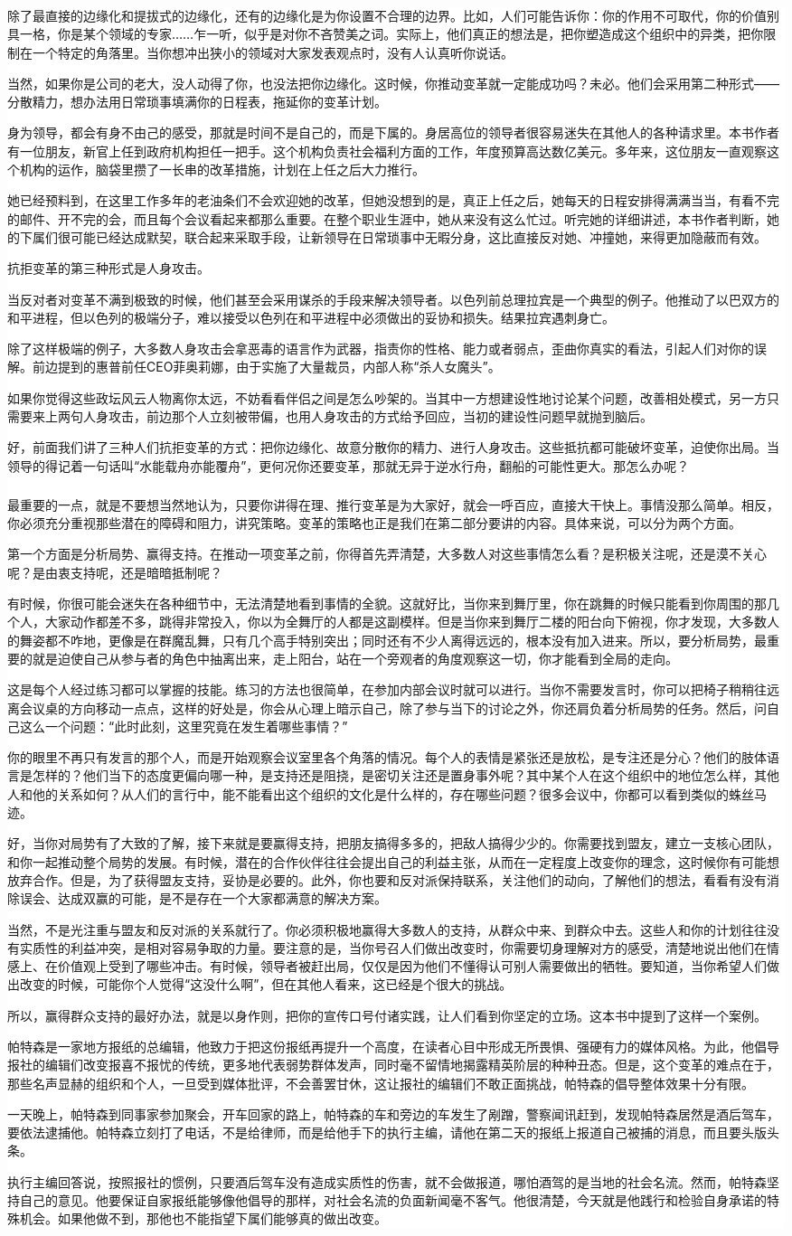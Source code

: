 除了最直接的边缘化和提拔式的边缘化，还有的边缘化是为你设置不合理的边界。比如，人们可能告诉你：你的作用不可取代，你的价值别具一格，你是某个领域的专家……乍一听，似乎是对你不吝赞美之词。实际上，他们真正的想法是，把你塑造成这个组织中的异类，把你限制在一个特定的角落里。当你想冲出狭小的领域对大家发表观点时，没有人认真听你说话。

当然，如果你是公司的老大，没人动得了你，也没法把你边缘化。这时候，你推动变革就一定能成功吗？未必。他们会采用第二种形式——分散精力，想办法用日常琐事填满你的日程表，拖延你的变革计划。

身为领导，都会有身不由己的感受，那就是时间不是自己的，而是下属的。身居高位的领导者很容易迷失在其他人的各种请求里。本书作者有一位朋友，新官上任到政府机构担任一把手。这个机构负责社会福利方面的工作，年度预算高达数亿美元。多年来，这位朋友一直观察这个机构的运作，脑袋里攒了一长串的改革措施，计划在上任之后大力推行。

她已经预料到，在这里工作多年的老油条们不会欢迎她的改革，但她没想到的是，真正上任之后，她每天的日程安排得满满当当，有看不完的邮件、开不完的会，而且每个会议看起来都那么重要。在整个职业生涯中，她从来没有这么忙过。听完她的详细讲述，本书作者判断，她的下属们很可能已经达成默契，联合起来采取手段，让新领导在日常琐事中无暇分身，这比直接反对她、冲撞她，来得更加隐蔽而有效。

抗拒变革的第三种形式是人身攻击。

当反对者对变革不满到极致的时候，他们甚至会采用谋杀的手段来解决领导者。以色列前总理拉宾是一个典型的例子。他推动了以巴双方的和平进程，但以色列的极端分子，难以接受以色列在和平进程中必须做出的妥协和损失。结果拉宾遇刺身亡。

除了这样极端的例子，大多数人身攻击会拿恶毒的语言作为武器，指责你的性格、能力或者弱点，歪曲你真实的看法，引起人们对你的误解。前边提到的惠普前任CEO菲奥莉娜，由于实施了大量裁员，内部人称“杀人女魔头”。

如果你觉得这些政坛风云人物离你太远，不妨看看伴侣之间是怎么吵架的。当其中一方想建设性地讨论某个问题，改善相处模式，另一方只需要来上两句人身攻击，前边那个人立刻被带偏，也用人身攻击的方式给予回应，当初的建设性问题早就抛到脑后。

好，前面我们讲了三种人们抗拒变革的方式：把你边缘化、故意分散你的精力、进行人身攻击。这些抵抗都可能破坏变革，迫使你出局。当领导的得记着一句话叫“水能载舟亦能覆舟”，更何况你还要变革，那就无异于逆水行舟，翻船的可能性更大。那怎么办呢？

###   



最重要的一点，就是不要想当然地认为，只要你讲得在理、推行变革是为大家好，就会一呼百应，直接大干快上。事情没那么简单。相反，你必须充分重视那些潜在的障碍和阻力，讲究策略。变革的策略也正是我们在第二部分要讲的内容。具体来说，可以分为两个方面。

第一个方面是分析局势、赢得支持。在推动一项变革之前，你得首先弄清楚，大多数人对这些事情怎么看？是积极关注呢，还是漠不关心呢？是由衷支持呢，还是暗暗抵制呢？

有时候，你很可能会迷失在各种细节中，无法清楚地看到事情的全貌。这就好比，当你来到舞厅里，你在跳舞的时候只能看到你周围的那几个人，大家动作都差不多，跳得非常投入，你以为全舞厅的人都是这副模样。但是当你来到舞厅二楼的阳台向下俯视，你才发现，大多数人的舞姿都不咋地，更像是在群魔乱舞，只有几个高手特别突出；同时还有不少人离得远远的，根本没有加入进来。所以，要分析局势，最重要的就是迫使自己从参与者的角色中抽离出来，走上阳台，站在一个旁观者的角度观察这一切，你才能看到全局的走向。

这是每个人经过练习都可以掌握的技能。练习的方法也很简单，在参加内部会议时就可以进行。当你不需要发言时，你可以把椅子稍稍往远离会议桌的方向移动一点点，这样的好处是，你会从心理上暗示自己，除了参与当下的讨论之外，你还肩负着分析局势的任务。然后，问自己这么一个问题：“此时此刻，这里究竟在发生着哪些事情？”

你的眼里不再只有发言的那个人，而是开始观察会议室里各个角落的情况。每个人的表情是紧张还是放松，是专注还是分心？他们的肢体语言是怎样的？他们当下的态度更偏向哪一种，是支持还是阻挠，是密切关注还是置身事外呢？其中某个人在这个组织中的地位怎么样，其他人和他的关系如何？从人们的言行中，能不能看出这个组织的文化是什么样的，存在哪些问题？很多会议中，你都可以看到类似的蛛丝马迹。

好，当你对局势有了大致的了解，接下来就是要赢得支持，把朋友搞得多多的，把敌人搞得少少的。你需要找到盟友，建立一支核心团队，和你一起推动整个局势的发展。有时候，潜在的合作伙伴往往会提出自己的利益主张，从而在一定程度上改变你的理念，这时候你有可能想放弃合作。但是，为了获得盟友支持，妥协是必要的。此外，你也要和反对派保持联系，关注他们的动向，了解他们的想法，看看有没有消除误会、达成双赢的可能，是不是存在一个大家都满意的解决方案。

当然，不是光注重与盟友和反对派的关系就行了。你必须积极地赢得大多数人的支持，从群众中来、到群众中去。这些人和你的计划往往没有实质性的利益冲突，是相对容易争取的力量。要注意的是，当你号召人们做出改变时，你需要切身理解对方的感受，清楚地说出他们在情感上、在价值观上受到了哪些冲击。有时候，领导者被赶出局，仅仅是因为他们不懂得认可别人需要做出的牺牲。要知道，当你希望人们做出改变的时候，可能你个人觉得“这没什么啊”，但在其他人看来，这已经是个很大的挑战。

所以，赢得群众支持的最好办法，就是以身作则，把你的宣传口号付诸实践，让人们看到你坚定的立场。这本书中提到了这样一个案例。

帕特森是一家地方报纸的总编辑，他致力于把这份报纸再提升一个高度，在读者心目中形成无所畏惧、强硬有力的媒体风格。为此，他倡导报社的编辑们改变报喜不报忧的传统，更多地代表弱势群体发声，同时毫不留情地揭露精英阶层的种种丑态。但是，这个变革的难点在于，那些名声显赫的组织和个人，一旦受到媒体批评，不会善罢甘休，这让报社的编辑们不敢正面挑战，帕特森的倡导整体效果十分有限。

一天晚上，帕特森到同事家参加聚会，开车回家的路上，帕特森的车和旁边的车发生了剐蹭，警察闻讯赶到，发现帕特森居然是酒后驾车，要依法逮捕他。帕特森立刻打了电话，不是给律师，而是给他手下的执行主编，请他在第二天的报纸上报道自己被捕的消息，而且要头版头条。

执行主编回答说，按照报社的惯例，只要酒后驾车没有造成实质性的伤害，就不会做报道，哪怕酒驾的是当地的社会名流。然而，帕特森坚持自己的意见。他要保证自家报纸能够像他倡导的那样，对社会名流的负面新闻毫不客气。他很清楚，今天就是他践行和检验自身承诺的特殊机会。如果他做不到，那他也不能指望下属们能够真的做出改变。
